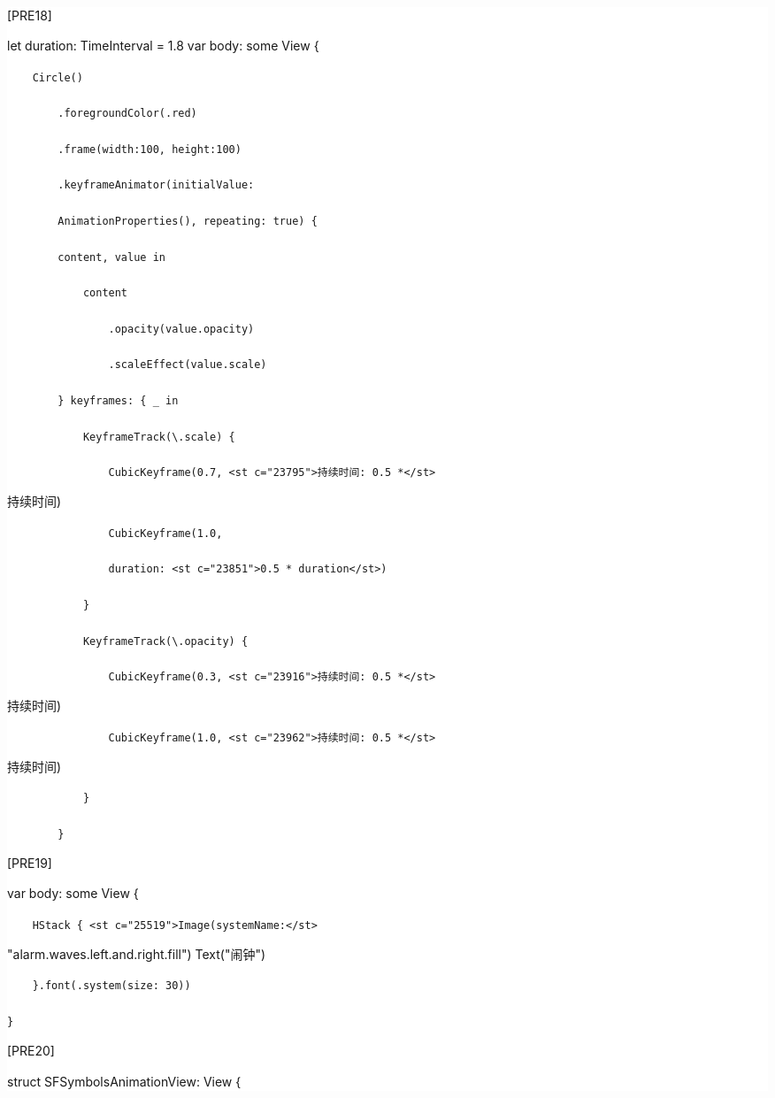 [PRE18]

<st c="23463">let duration: TimeInterval = 1.8</st> var body: some View {

        Circle()

            .foregroundColor(.red)

            .frame(width:100, height:100)

            .keyframeAnimator(initialValue:

            AnimationProperties(), repeating: true) {

            content, value in

                content

                    .opacity(value.opacity)

                    .scaleEffect(value.scale)

            } keyframes: { _ in

                KeyframeTrack(\.scale) {

                    CubicKeyframe(0.7, <st c="23795">持续时间: 0.5 *</st>

<st c="23810">持续时间</st>)

                    CubicKeyframe(1.0,

                    duration: <st c="23851">0.5 * duration</st>)

                }

                KeyframeTrack(\.opacity) {

                    CubicKeyframe(0.3, <st c="23916">持续时间: 0.5 *</st>

<st c="23931">持续时间</st>)

                    CubicKeyframe(1.0, <st c="23962">持续时间: 0.5 *</st>

<st c="23977">持续时间</st>)

                }

            }

[PRE19]

var body: some View {

        HStack { <st c="25519">Image(systemName:</st>

<st c="25536">"alarm.waves.left.and.right.fill")</st> Text("闹钟")

        }.font(.system(size: 30))

    }

[PRE20]

struct SFSymbolsAnimationView: View {
